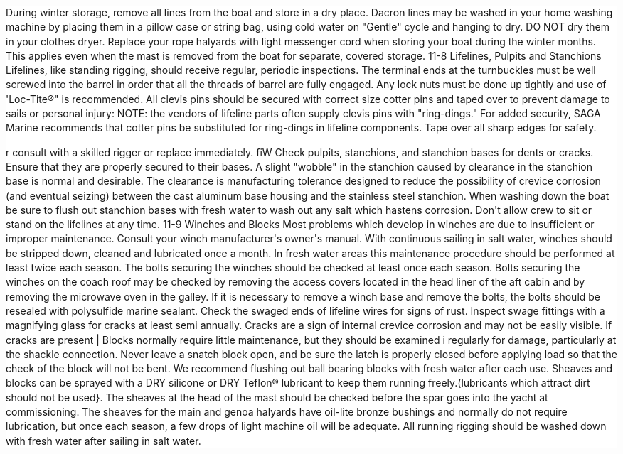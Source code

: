 During winter storage, remove all lines from the boat and store in a dry place. Dacron lines may be washed in your home washing machine by placing them in
a pillow case or string bag, using cold water on "Gentle" cycle and hanging to
dry. DO NOT dry them in your clothes dryer.
Replace your rope halyards with light messenger cord when storing your boat
during the winter months. This applies even when the mast is removed from the boat for separate, covered storage.
11-8 Lifelines, Pulpits and Stanchions
Lifelines, like standing rigging, should receive regular, periodic inspections. The terminal ends at the turnbuckles must be well screwed into the barrel in order that all the threads of barrel are fully engaged. Any lock nuts must be done up
tightly and use of 'Loc-Tite®" is recommended. All clevis pins should be secured with correct size cotter pins and taped over to prevent damage to sails or
personal injury:
NOTE: the vendors of lifeline parts often supply clevis pins with "ring-dings." For added security, SAGA Marine recommends that cotter pins be substituted for ring-dings in lifeline components. Tape over all sharp edges for safety.

r
consult with a skilled rigger or replace immediately.
fiW
Check pulpits, stanchions, and stanchion bases for dents or cracks. Ensure that
they are properly secured to their bases. A slight "wobble" in the stanchion caused by clearance in the stanchion base is normal and desirable. The
clearance is manufacturing tolerance designed to reduce the possibility of crevice corrosion (and eventual seizing) between the cast aluminum base
housing and the stainless steel stanchion. When washing down the boat be sure to flush out stanchion bases with fresh water to wash out any salt which hastens
corrosion.
Don't allow crew to sit or stand on the lifelines at any time.
11-9 Winches and Blocks
Most problems which develop in winches are due to insufficient or improper maintenance. Consult your winch manufacturer's owner's manual. With continuous sailing in salt water, winches should be stripped down, cleaned and lubricated once a month. In fresh water areas this maintenance procedure should be performed at least twice each season. The bolts securing the winches should be checked at least once each season. Bolts securing the winches on the coach roof may be checked by removing the access covers located in the head liner of the aft cabin and by removing the microwave oven in the galley. If it is necessary to remove a winch base and remove the bolts, the bolts should be resealed with polysulfide marine sealant.
Check the swaged ends of lifeline wires for signs of rust. Inspect swage fittings with a magnifying glass for cracks at least semi annually. Cracks are a sign of internal crevice corrosion and may not be easily visible. If cracks are present
 |  Blocks normally require little maintenance, but they should be examined i
regularly for damage, particularly at the shackle connection. Never leave a snatch block open, and be sure the latch is properly closed before applying load
so that the cheek of the block will not be bent.
We recommend flushing out ball bearing blocks with fresh water after each use.
Sheaves and blocks can be sprayed with a DRY silicone or DRY Teflon®
lubricant to keep them running freely.(lubricants which attract dirt should not be
used}. The sheaves at the head of the mast should be checked before the spar
goes into the yacht at commissioning. The sheaves for the main and genoa
halyards have oil-lite bronze bushings and normally do not require lubrication, but once each season, a few drops of light machine oil will be adequate. All
running rigging should be washed down with fresh water after sailing in salt water.
